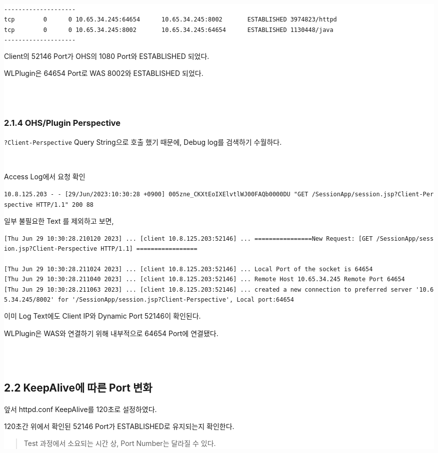 ```sh
--------------------
tcp        0      0 10.65.34.245:64654      10.65.34.245:8002       ESTABLISHED 3974823/httpd
tcp        0      0 10.65.34.245:8002       10.65.34.245:64654      ESTABLISHED 1130448/java
--------------------
```


Client의 52146 Port가 OHS의 1080 Port와 ESTABLISHED 되었다.

WLPlugin은 64654 Port로 WAS 8002와 ESTABLISHED 되었다.


<br><br>


### 2.1.4 OHS/Plugin Perspective

`?Client-Perspective` Query String으로 호출 했기 때문에, Debug log를 검색하기 수월하다.

<br>

Access Log에서 요청 확인

```
10.8.125.203 - - [29/Jun/2023:10:30:28 +0900] 005zne_CKXtEoIXElvtlWJ00FAQb0000DU "GET /SessionApp/session.jsp?Client-Perspective HTTP/1.1" 200 88
```


일부 불필요한 Text 를 제외하고 보면,

```
[Thu Jun 29 10:30:28.210120 2023] ... [client 10.8.125.203:52146] ... ================New Request: [GET /SessionApp/session.jsp?Client-Perspective HTTP/1.1] =================
                                  
[Thu Jun 29 10:30:28.211024 2023] ... [client 10.8.125.203:52146] ... Local Port of the socket is 64654
[Thu Jun 29 10:30:28.211040 2023] ... [client 10.8.125.203:52146] ... Remote Host 10.65.34.245 Remote Port 64654
[Thu Jun 29 10:30:28.211063 2023] ... [client 10.8.125.203:52146] ... created a new connection to preferred server '10.65.34.245/8002' for '/SessionApp/session.jsp?Client-Perspective', Local port:64654
```


이미 Log Text에도 Client IP와 Dynamic Port 52146이 확인된다.

WLPlugin은 WAS와 연결하기 위해 내부적으로 64654 Port에 연결됐다.


<br><br>


## 2.2 KeepAlive에 따른 Port 변화

앞서 httpd.conf KeepAlive를 120초로 설정하였다.

120초간 위에서 확인된 52146 Port가 ESTABLISHED로 유지되는지 확인한다.

> Test 과정에서 소요되는 시간 상, Port Number는 달라질 수 있다.
